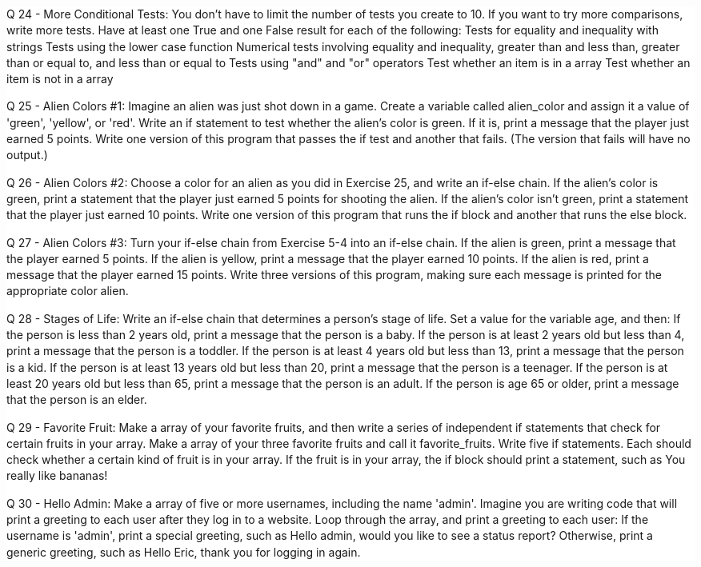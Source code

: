 Q 24 - More Conditional Tests: You don’t have to limit the number of tests you create to 10. If you want to try more comparisons, write more tests. Have at least one True and        one False result for each of the following:
       Tests for equality and inequality with strings
       Tests using the lower case function
       Numerical tests involving equality and inequality, greater than and less than, greater than or equal to, and less than or equal to
       Tests using "and" and "or" operators
       Test whether an item is in a array
       Test whether an item is not in a array

Q 25 - Alien Colors #1: Imagine an alien was just shot down in a game. Create a variable called alien_color and assign it a value of 'green', 'yellow', or 'red'.
       Write an if statement to test whether the alien’s color is green. If it is, print a message that the player just earned 5 points.
       Write one version of this program that passes the if test and another that fails. (The version that fails will have no output.)

Q 26 - Alien Colors #2: Choose a color for an alien as you did in Exercise 25, and write an if-else chain.
       If the alien’s color is green, print a statement that the player just earned 5 points for shooting the alien.
       If the alien’s color isn’t green, print a statement that the player just earned 10 points.
       Write one version of this program that runs the if block and another that runs the else block.

Q 27 - Alien Colors #3: Turn your if-else chain from Exercise 5-4 into an if-else chain.
       If the alien is green, print a message that the player earned 5 points.
       If the alien is yellow, print a message that the player earned 10 points.
       If the alien is red, print a message that the player earned 15 points.
       Write three versions of this program, making sure each message is printed for the appropriate color alien.

Q 28 - Stages of Life: Write an if-else chain that determines a person’s stage of life. Set a value for the variable age, and then:
       If the person is less than 2 years old, print a message that the person is a baby.
       If the person is at least 2 years old but less than 4, print a message that the person is a toddler.
       If the person is at least 4 years old but less than 13, print a message that the person is a kid.
       If the person is at least 13 years old but less than 20, print a message that the person is a teenager.
       If the person is at least 20 years old but less than 65, print a message that the person is an adult.
       If the person is age 65 or older, print a message that the person is an elder.

Q 29 - Favorite Fruit: Make a array of your favorite fruits, and then write a series of independent if statements that check for certain fruits in your array.
       Make a array of your three favorite fruits and call it favorite_fruits.
       Write five if statements. Each should check whether a certain kind of fruit is in your array. If the fruit is in your array, the if block should print a statement,            such as You really like bananas!

Q 30 - Hello Admin: Make a array of five or more usernames, including the name 'admin'. Imagine you are writing code that will print a greeting to each user after they log in        to a website. Loop through the array, and print a greeting to each user:
       If the username is 'admin', print a special greeting, such as Hello admin, would you like to see a status report?
       Otherwise, print a generic greeting, such as Hello Eric, thank you for logging in again.
